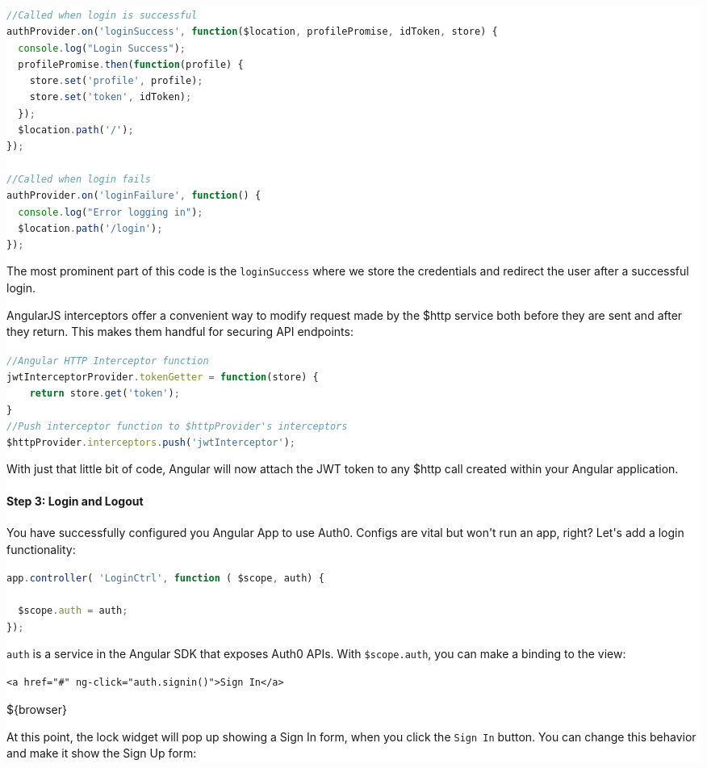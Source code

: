 ```javascript
//Called when login is successful
authProvider.on('loginSuccess', function($location, profilePromise, idToken, store) {
  console.log("Login Success");
  profilePromise.then(function(profile) {
    store.set('profile', profile);
    store.set('token', idToken);
  });
  $location.path('/');
});

//Called when login fails
authProvider.on('loginFailure', function() {
  console.log("Error logging in");
  $location.path('/login');
});
```

The most prominent part of this code is the `loginSuccess` where we store the credentials and redirect the user after a successful login.

AngularJS interceptors offer a convenient way to modify request made by the $http service both before they are sent and after they return. This makes them handful for securing API endpoints:

```javascript
//Angular HTTP Interceptor function
jwtInterceptorProvider.tokenGetter = function(store) {
    return store.get('token');
}
//Push interceptor function to $httpProvider's interceptors
$httpProvider.interceptors.push('jwtInterceptor');
```

With just that little bit of code, Angular will now attach the JWT token to any $http call created within your Angular application.

#### Step 3: Login and Logout

You have successfully configured you Angular App to use Auth0. Configs are vital but won't run an app, right? Let's add a login functionality:

```javascript
app.controller( 'LoginCtrl', function ( $scope, auth) {

  $scope.auth = auth;
});
```
 `auth` is a service in the Angular SDK that exposes Auth0 APIs. With `$scope.auth`, you can make a binding to the view:

```markup
<a href="#" ng-click="auth.signin()">Sign In</a>
```
${browser}

 At this point, the lock widget will pop up showing a Sign In form,  when you click the `Sign In` button. You can change this behavior and make it show the Sign Up form:
